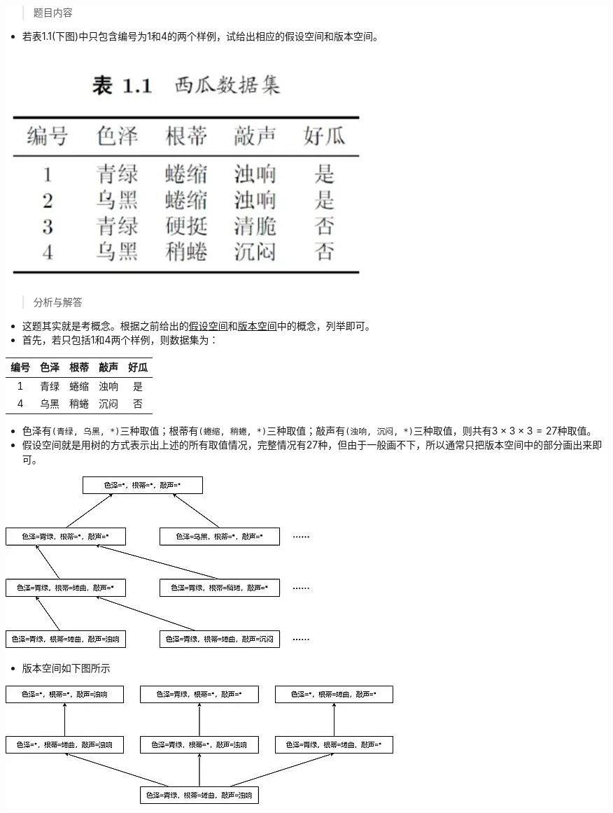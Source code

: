 > 题目内容

* 若表1.1(下图)中只包含编号为1和4的两个样例，试给出相应的假设空间和版本空间。

![表1.1 西瓜数据集](./绪论_西瓜数据集.webp)

> 分析与解答

* 这题其实就是考概念。根据之前给出的[假设空间](#13-假设空间)和[版本空间](#13-假设空间)中的概念，列举即可。
* 首先，若只包括1和4两个样例，则数据集为：

| 编号 | 色泽 | 根蒂 | 敲声 | 好瓜 |
|:--:|:--:|:--:|:--:|:--:|
| 1  | 青绿 | 蜷缩 | 浊响 | 是  |
| 4  | 乌黑 | 稍蜷 | 沉闷 | 否  |

* 色泽有`(青绿, 乌黑, *)`三种取值；根蒂有`(蜷缩, 稍蜷, *)`三种取值；敲声有`(浊响, 沉闷, *)`三种取值，则共有$3\times3\times3=27$种取值。
* 假设空间就是用树的方式表示出上述的所有取值情况，完整情况有27种，但由于一般画不下，所以通常只把版本空间中的部分画出来即可。

![假设空间](./绪论_假设空间.webp)

* 版本空间如下图所示

![版本空间](./绪论_版本空间.webp)
